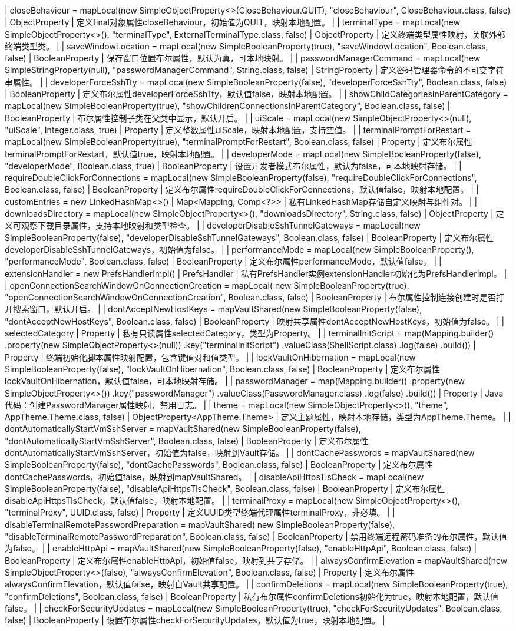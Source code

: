 | closeBehaviour =            mapLocal(new SimpleObjectProperty<>(CloseBehaviour.QUIT), "closeBehaviour", CloseBehaviour.class, false) | ObjectProperty<CloseBehaviour> | 定义final对象属性closeBehaviour，初始值为QUIT，映射本地配置。 |
| terminalType =            mapLocal(new SimpleObjectProperty<>(), "terminalType", ExternalTerminalType.class, false) | ObjectProperty<ExternalTerminalType> | 定义终端类型属性映射，关联外部终端类型类。 |
| saveWindowLocation =            mapLocal(new SimpleBooleanProperty(true), "saveWindowLocation", Boolean.class, false) | BooleanProperty | 保存窗口位置布尔属性，默认为真，可本地映射。 |
| passwordManagerCommand =            mapLocal(new SimpleStringProperty(null), "passwordManagerCommand", String.class, false) | StringProperty | 定义密码管理器命令的不可变字符串属性。 |
| developerForceSshTty =            mapLocal(new SimpleBooleanProperty(false), "developerForceSshTty", Boolean.class, false) | BooleanProperty | 定义布尔属性developerForceSshTty，默认值false，映射本地配置。 |
| showChildCategoriesInParentCategory =            mapLocal(new SimpleBooleanProperty(true), "showChildrenConnectionsInParentCategory", Boolean.class, false) | BooleanProperty | 布尔属性控制子类在父类中显示，默认开启。 |
| uiScale = mapLocal(new SimpleObjectProperty<>(null), "uiScale", Integer.class, true) | Property<Integer> | 定义整数属性uiScale，映射本地配置，支持空值。 |
| terminalPromptForRestart =            mapLocal(new SimpleBooleanProperty(true), "terminalPromptForRestart", Boolean.class, false) | Property<Boolean> | 定义布尔属性terminalPromptForRestart，默认值true，映射本地配置。 |
| developerMode =            mapLocal(new SimpleBooleanProperty(false), "developerMode", Boolean.class, true) | BooleanProperty | 设置开发者模式布尔属性，默认为false，可本地映射存储。 |
| requireDoubleClickForConnections =            mapLocal(new SimpleBooleanProperty(false), "requireDoubleClickForConnections", Boolean.class, false) | BooleanProperty | 定义布尔属性requireDoubleClickForConnections，默认值false，映射本地配置。 |
| customEntries = new LinkedHashMap<>() | Map<Mapping, Comp<?>> | 私有LinkedHashMap存储自定义映射与组件对。 |
| downloadsDirectory =            mapLocal(new SimpleObjectProperty<>(), "downloadsDirectory", String.class, false) | ObjectProperty<String> | 定义可观察下载目录属性，支持本地映射和类型检查。 |
| developerDisableSshTunnelGateways =            mapLocal(new SimpleBooleanProperty(false), "developerDisableSshTunnelGateways", Boolean.class, false) | BooleanProperty | 定义布尔属性developerDisableSshTunnelGateways，初始值为false。 |
| performanceMode =            mapLocal(new SimpleBooleanProperty(), "performanceMode", Boolean.class, false) | BooleanProperty | 定义布尔属性performanceMode，默认值false。 |
| extensionHandler = new PrefsHandlerImpl() | PrefsHandler | 私有PrefsHandler实例extensionHandler初始化为PrefsHandlerImpl。 |
| openConnectionSearchWindowOnConnectionCreation = mapLocal(            new SimpleBooleanProperty(true), "openConnectionSearchWindowOnConnectionCreation", Boolean.class, false) | BooleanProperty | 布尔属性控制连接创建时是否打开搜索窗口，默认开启。 |
| dontAcceptNewHostKeys =            mapVaultShared(new SimpleBooleanProperty(false), "dontAcceptNewHostKeys", Boolean.class, false) | BooleanProperty | 映射共享属性dontAcceptNewHostKeys，初始值为false。 |
| selectedCategory | Property<AppPrefsCategory> | 私有只读属性selectedCategory，类型为Property<AppPrefsCategory>。 |
| terminalInitScript = map(Mapping.builder()            .property(new SimpleObjectProperty<>(null))            .key("terminalInitScript")            .valueClass(ShellScript.class)            .log(false)            .build()) | Property<ShellScript> | 终端初始化脚本属性映射配置，包含键值对和值类型。 |
| lockVaultOnHibernation =            mapLocal(new SimpleBooleanProperty(false), "lockVaultOnHibernation", Boolean.class, false) | BooleanProperty | 定义布尔属性lockVaultOnHibernation，默认值false，可本地映射存储。 |
| passwordManager = map(Mapping.builder()            .property(new SimpleObjectProperty<>())            .key("passwordManager")            .valueClass(PasswordManager.class)            .log(false)            .build()) | Property<PasswordManager> | Java代码：创建PasswordManager属性映射，禁用日志。 |
| theme =            mapLocal(new SimpleObjectProperty<>(), "theme", AppTheme.Theme.class, false) | ObjectProperty<AppTheme.Theme> | 定义主题属性，映射本地存储，类型为AppTheme.Theme。 |
| dontAutomaticallyStartVmSshServer =            mapVaultShared(new SimpleBooleanProperty(false), "dontAutomaticallyStartVmSshServer", Boolean.class, false) | BooleanProperty | 定义布尔属性dontAutomaticallyStartVmSshServer，初始值为false，映射到Vault存储。 |
| dontCachePasswords =            mapVaultShared(new SimpleBooleanProperty(false), "dontCachePasswords", Boolean.class, false) | BooleanProperty | 定义布尔属性dontCachePasswords，初始值false，映射到mapVaultShared。 |
| disableApiHttpsTlsCheck =            mapLocal(new SimpleBooleanProperty(false), "disableApiHttpsTlsCheck", Boolean.class, false) | BooleanProperty | 定义布尔属性disableApiHttpsTlsCheck，默认值false，映射本地配置。 |
| terminalProxy = mapLocal(new SimpleObjectProperty<>(), "terminalProxy", UUID.class, false) | Property<UUID> | 定义UUID类型终端代理属性terminalProxy，非必填。 |
| disableTerminalRemotePasswordPreparation = mapVaultShared(            new SimpleBooleanProperty(false), "disableTerminalRemotePasswordPreparation", Boolean.class, false) | BooleanProperty | 禁用终端远程密码准备的布尔属性，默认值为false。 |
| enableHttpApi =            mapVaultShared(new SimpleBooleanProperty(false), "enableHttpApi", Boolean.class, false) | BooleanProperty | 定义布尔属性enableHttpApi，初始值false，映射到共享存储。 |
| alwaysConfirmElevation =            mapVaultShared(new SimpleObjectProperty<>(false), "alwaysConfirmElevation", Boolean.class, false) | Property<Boolean> | 定义布尔属性alwaysConfirmElevation，默认值false，映射自Vault共享配置。 |
| confirmDeletions =            mapLocal(new SimpleBooleanProperty(true), "confirmDeletions", Boolean.class, false) | BooleanProperty | 私有布尔属性confirmDeletions初始化为true，映射本地配置，默认值false。 |
| checkForSecurityUpdates =            mapLocal(new SimpleBooleanProperty(true), "checkForSecurityUpdates", Boolean.class, false) | BooleanProperty | 设置布尔属性checkForSecurityUpdates，默认值为true，映射本地配置。 |
